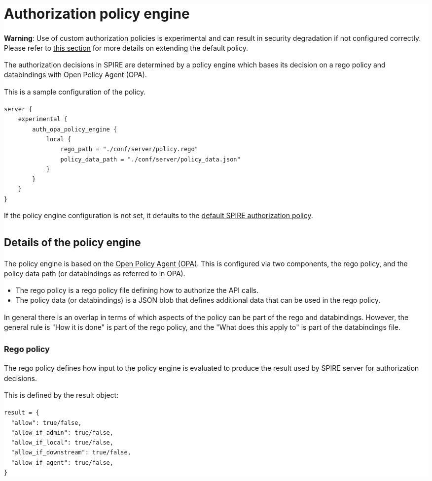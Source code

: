 # Authorization policy engine

**Warning**: Use of custom authorization policies is experimental and can
result in security degradation if not configured correctly. Please refer to
[this section](#extending-the-policy) for more details on extending the default
policy.

The authorization decisions in SPIRE are determined by a policy engine which
bases its decision on a rego policy and databindings with Open Policy Agent
(OPA).

This is a sample configuration of the policy.

```hcl
server {
    experimental {
        auth_opa_policy_engine {
            local {
                rego_path = "./conf/server/policy.rego"
                policy_data_path = "./conf/server/policy_data.json"
            }
        }
    }
}
```

If the policy engine configuration is not set, it defaults to the [default SPIRE
authorization policy](#default-configurations).

## Details of the policy engine

The policy engine is based on the [Open Policy Agent
(OPA)](https://www.openpolicyagent.org/). This is configured via two
components, the rego policy, and the policy data path (or databindings as
referred to in OPA).

- The rego policy is a rego policy file defining how to authorize the API calls.
- The policy data (or databindings) is a JSON blob that defines additional data
  that can be used in the rego policy.

In general there is an overlap in terms of which aspects of the policy can be
part of the rego and databindings. However, the general rule is "How it is done"
is part of the rego policy, and the "What does this apply to" is part of the
databindings file.

### Rego policy

The rego policy defines how input to the policy engine is evaluated to produce the result used by SPIRE server for authorization decisions.

This is defined by the result object:

```rego
result = {
  "allow": true/false,
  "allow_if_admin": true/false,
  "allow_if_local": true/false,
  "allow_if_downstream": true/false,
  "allow_if_agent": true/false,
}
```
